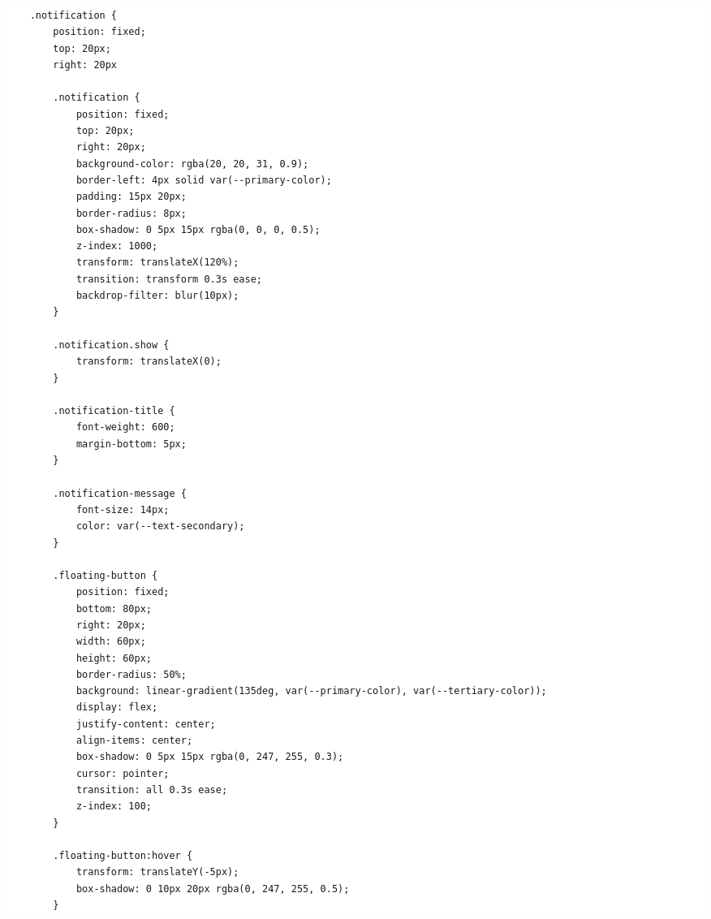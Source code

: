        .notification {
            position: fixed;
            top: 20px;
            right: 20px

            .notification {
                position: fixed;
                top: 20px;
                right: 20px;
                background-color: rgba(20, 20, 31, 0.9);
                border-left: 4px solid var(--primary-color);
                padding: 15px 20px;
                border-radius: 8px;
                box-shadow: 0 5px 15px rgba(0, 0, 0, 0.5);
                z-index: 1000;
                transform: translateX(120%);
                transition: transform 0.3s ease;
                backdrop-filter: blur(10px);
            }
            
            .notification.show {
                transform: translateX(0);
            }
            
            .notification-title {
                font-weight: 600;
                margin-bottom: 5px;
            }
            
            .notification-message {
                font-size: 14px;
                color: var(--text-secondary);
            }
            
            .floating-button {
                position: fixed;
                bottom: 80px;
                right: 20px;
                width: 60px;
                height: 60px;
                border-radius: 50%;
                background: linear-gradient(135deg, var(--primary-color), var(--tertiary-color));
                display: flex;
                justify-content: center;
                align-items: center;
                box-shadow: 0 5px 15px rgba(0, 247, 255, 0.3);
                cursor: pointer;
                transition: all 0.3s ease;
                z-index: 100;
            }
            
            .floating-button:hover {
                transform: translateY(-5px);
                box-shadow: 0 10px 20px rgba(0, 247, 255, 0.5);
            }
            